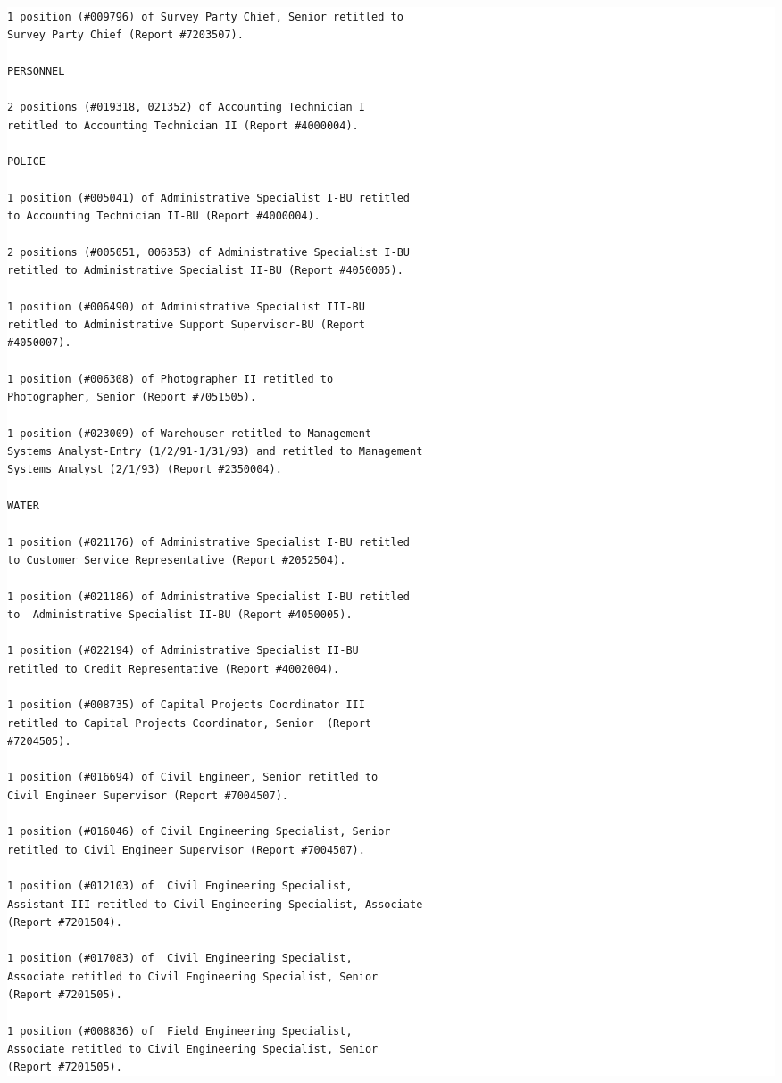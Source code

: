     1 position (#009796) of Survey Party Chief, Senior retitled to  
    Survey Party Chief (Report #7203507).  
  
    PERSONNEL  
  
    2 positions (#019318, 021352) of Accounting Technician I  
    retitled to Accounting Technician II (Report #4000004).  
  
    POLICE  
  
    1 position (#005041) of Administrative Specialist I-BU retitled  
    to Accounting Technician II-BU (Report #4000004).  
  
    2 positions (#005051, 006353) of Administrative Specialist I-BU  
    retitled to Administrative Specialist II-BU (Report #4050005).  
  
    1 position (#006490) of Administrative Specialist III-BU  
    retitled to Administrative Support Supervisor-BU (Report  
    #4050007).  
  
    1 position (#006308) of Photographer II retitled to  
    Photographer, Senior (Report #7051505).  
  
    1 position (#023009) of Warehouser retitled to Management  
    Systems Analyst-Entry (1/2/91-1/31/93) and retitled to Management  
    Systems Analyst (2/1/93) (Report #2350004).  
  
    WATER  
  
    1 position (#021176) of Administrative Specialist I-BU retitled  
    to Customer Service Representative (Report #2052504).  
  
    1 position (#021186) of Administrative Specialist I-BU retitled  
    to  Administrative Specialist II-BU (Report #4050005).  
  
    1 position (#022194) of Administrative Specialist II-BU  
    retitled to Credit Representative (Report #4002004).  
  
    1 position (#008735) of Capital Projects Coordinator III  
    retitled to Capital Projects Coordinator, Senior  (Report  
    #7204505).  
  
    1 position (#016694) of Civil Engineer, Senior retitled to  
    Civil Engineer Supervisor (Report #7004507).  
  
    1 position (#016046) of Civil Engineering Specialist, Senior  
    retitled to Civil Engineer Supervisor (Report #7004507).  
  
    1 position (#012103) of  Civil Engineering Specialist,  
    Assistant III retitled to Civil Engineering Specialist, Associate  
    (Report #7201504).  
  
    1 position (#017083) of  Civil Engineering Specialist,  
    Associate retitled to Civil Engineering Specialist, Senior  
    (Report #7201505).  
  
    1 position (#008836) of  Field Engineering Specialist,  
    Associate retitled to Civil Engineering Specialist, Senior  
    (Report #7201505).  
  